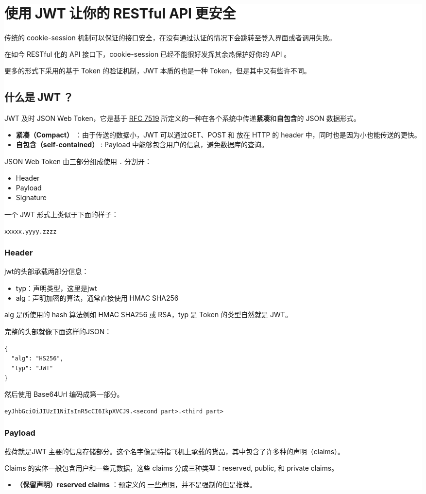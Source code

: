 # 使用 JWT 让你的 RESTful API 更安全

传统的 cookie-session 机制可以保证的接口安全，在没有通过认证的情况下会跳转至登入界面或者调用失败。

在如今 RESTful 化的 API 接口下，cookie-session 已经不能很好发挥其余热保护好你的 API 。

更多的形式下采用的基于 Token 的验证机制，JWT 本质的也是一种 Token，但是其中又有些许不同。

## 什么是 JWT ？

JWT 及时 JSON Web Token，它是基于 [RFC 7519](javascript:void()) 所定义的一种在各个系统中传递**紧凑**和**自包含**的 JSON 数据形式。

- **紧凑（Compact）** ：由于传送的数据小，JWT 可以通过GET、POST 和 放在 HTTP 的 header 中，同时也是因为小也能传送的更快。
- **自包含（self-contained）** : Payload 中能够包含用户的信息，避免数据库的查询。

JSON Web Token 由三部分组成使用 `.` 分割开：

- Header
- Payload
- Signature

一个 JWT 形式上类似于下面的样子：

```
xxxxx.yyyy.zzzz
```

### Header

jwt的头部承载两部分信息：

- typ：声明类型，这里是jwt
- alg：声明加密的算法，通常直接使用 HMAC SHA256

alg 是所使用的 hash 算法例如 HMAC SHA256 或 RSA，typ 是 Token 的类型自然就是 JWT。

完整的头部就像下面这样的JSON：

```
{
  "alg": "HS256",
  "typ": "JWT"
}
```

然后使用 Base64Url 编码成第一部分。

```
eyJhbGciOiJIUzI1NiIsInR5cCI6IkpXVCJ9.<second part>.<third part>
```

### Payload

载荷就是JWT 主要的信息存储部分。这个名字像是特指飞机上承载的货品，其中包含了许多种的声明（claims）。

Claims 的实体一般包含用户和一些元数据，这些 claims 分成三种类型：reserved, public, 和 private claims。

- **（保留声明）reserved claims** ：预定义的 [一些声明](javascript:void())，并不是强制的但是推荐。
